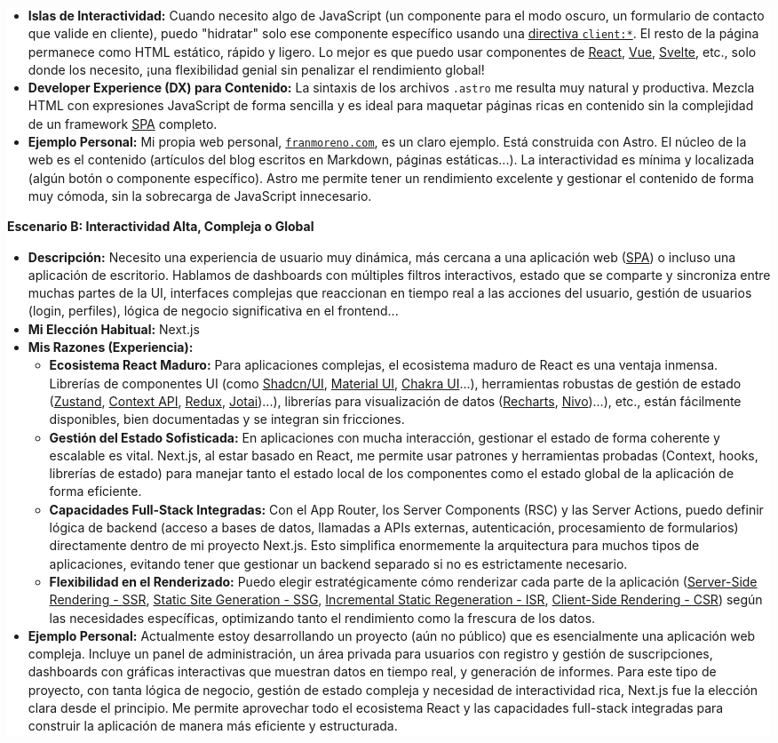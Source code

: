   - **Islas de Interactividad:** Cuando necesito algo de JavaScript (un componente para el modo oscuro, un formulario de contacto que valide en cliente), puedo "hidratar" solo ese componente específico usando una [directiva `client:*`](https://docs.astro.build/es/reference/directives-reference/#directivas-de-cliente). El resto de la página permanece como HTML estático, rápido y ligero. Lo mejor es que puedo usar componentes de [React](https://react.dev/), [Vue](https://vuejs.org/), [Svelte](https://svelte.dev/), etc., solo donde los necesito, ¡una flexibilidad genial sin penalizar el rendimiento global!
  - **Developer Experience (DX) para Contenido:** La sintaxis de los archivos `.astro` me resulta muy natural y productiva. Mezcla HTML con expresiones JavaScript de forma sencilla y es ideal para maquetar páginas ricas en contenido sin la complejidad de un framework [SPA](https://developer.mozilla.org/es/docs/Glossary/SPA) completo.
- **Ejemplo Personal:**
  Mi propia web personal, [`franmoreno.com`](https://franmoreno.com), es un claro ejemplo. Está construida con Astro. El núcleo de la web es el contenido (artículos del blog escritos en Markdown, páginas estáticas...). La interactividad es mínima y localizada (algún botón o componente específico). Astro me permite tener un rendimiento excelente y gestionar el contenido de forma muy cómoda, sin la sobrecarga de JavaScript innecesario.

**Escenario B: Interactividad Alta, Compleja o Global**

- **Descripción:** Necesito una experiencia de usuario muy dinámica, más cercana a una aplicación web ([SPA](https://developer.mozilla.org/es/docs/Glossary/SPA)) o incluso una aplicación de escritorio. Hablamos de dashboards con múltiples filtros interactivos, estado que se comparte y sincroniza entre muchas partes de la UI, interfaces complejas que reaccionan en tiempo real a las acciones del usuario, gestión de usuarios (login, perfiles), lógica de negocio significativa en el frontend...
- **Mi Elección Habitual:** Next.js
- **Mis Razones (Experiencia):**
  - **Ecosistema React Maduro:** Para aplicaciones complejas, el ecosistema maduro de React es una ventaja inmensa. Librerías de componentes UI (como [Shadcn/UI](https://ui.shadcn.com/), [Material UI](https://mui.com/), [Chakra UI](https://chakra-ui.com/)...), herramientas robustas de gestión de estado ([Zustand](https://zustand-demo.pmnd.rs/), [Context API](https://react.dev/learn/passing-data-deeply-with-context), [Redux](https://redux.js.org/), [Jotai](https://jotai.org/))...), librerías para visualización de datos ([Recharts](https://recharts.org/), [Nivo](https://nivo.rocks/))...), etc., están fácilmente disponibles, bien documentadas y se integran sin fricciones.
  - **Gestión del Estado Sofisticada:** En aplicaciones con mucha interacción, gestionar el estado de forma coherente y escalable es vital. Next.js, al estar basado en React, me permite usar patrones y herramientas probadas (Context, hooks, librerías de estado) para manejar tanto el estado local de los componentes como el estado global de la aplicación de forma eficiente.
  - **Capacidades Full-Stack Integradas:** Con el App Router, los Server Components (RSC) y las Server Actions, puedo definir lógica de backend (acceso a bases de datos, llamadas a APIs externas, autenticación, procesamiento de formularios) directamente dentro de mi proyecto Next.js. Esto simplifica enormemente la arquitectura para muchos tipos de aplicaciones, evitando tener que gestionar un backend separado si no es estrictamente necesario.
  - **Flexibilidad en el Renderizado:** Puedo elegir estratégicamente cómo renderizar cada parte de la aplicación ([Server-Side Rendering - SSR](https://developer.mozilla.org/es/docs/Glossary/Server-side_rendering), [Static Site Generation - SSG](https://developer.mozilla.org/es/docs/Glossary/Static_site_generation), [Incremental Static Regeneration - ISR](https://nextjs.org/docs/pages/building-your-application/data-fetching/incremental-static-regeneration), [Client-Side Rendering - CSR](https://developer.mozilla.org/es/docs/Glossary/Client-side_rendering)) según las necesidades específicas, optimizando tanto el rendimiento como la frescura de los datos.
- **Ejemplo Personal:**
  Actualmente estoy desarrollando un proyecto (aún no público) que es esencialmente una aplicación web compleja. Incluye un panel de administración, un área privada para usuarios con registro y gestión de suscripciones, dashboards con gráficas interactivas que muestran datos en tiempo real, y generación de informes. Para este tipo de proyecto, con tanta lógica de negocio, gestión de estado compleja y necesidad de interactividad rica, Next.js fue la elección clara desde el principio. Me permite aprovechar todo el ecosistema React y las capacidades full-stack integradas para construir la aplicación de manera más eficiente y estructurada.
